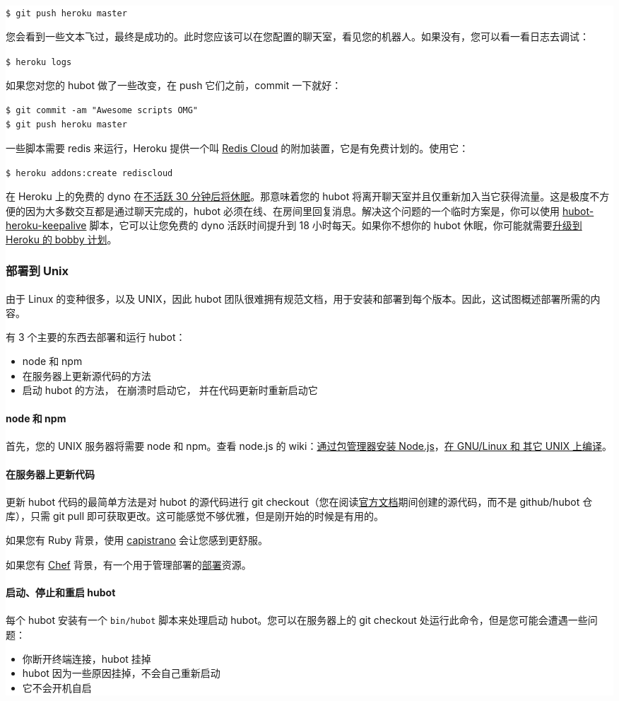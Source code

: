 ```
$ git push heroku master
```

您会看到一些文本飞过，最终是成功的。此时您应该可以在您配置的聊天室，看见您的机器人。如果没有，您可以看一看日志去调试：

```
$ heroku logs
```

如果您对您的 hubot 做了一些改变，在 push 它们之前，commit 一下就好：

```
$ git commit -am "Awesome scripts OMG"
$ git push heroku master
```

一些脚本需要 redis 来运行，Heroku 提供一个叫 [Redis Cloud](https://addons.heroku.com/rediscloud) 的附加装置，它是有免费计划的。使用它：

```
$ heroku addons:create rediscloud
```

在 Heroku 上的免费的 dyno 在[不活跃 30 分钟后将休眠](https://devcenter.heroku.com/articles/dyno-sleeping)。那意味着您的 hubot 将离开聊天室并且仅重新加入当它获得流量。这是极度不方便的因为大多数交互都是通过聊天完成的，hubot 必须在线、在房间里回复消息。解决这个问题的一个临时方案是，你可以使用 [hubot-heroku-keepalive](https://github.com/hubot-scripts/hubot-heroku-keepalive) 脚本，它可以让您免费的 dyno 活跃时间提升到 18 小时每天。如果你不想你的 hubot 休眠，你可能就需要[升级到 Heroku 的 bobby 计划](https://www.heroku.com/pricing)。

### 部署到 Unix

由于 Linux 的变种很多，以及 UNIX，因此 hubot 团队很难拥有规范文档，用于安装和部署到每个版本。因此，这试图概述部署所需的内容。

有 3 个主要的东西去部署和运行 hubot：

- node 和 npm
- 在服务器上更新源代码的方法
- 启动 hubot 的方法， 在崩溃时启动它， 并在代码更新时重新启动它

#### node 和 npm

首先，您的 UNIX 服务器将需要 node 和 npm。查看 node.js 的 wiki：[通过包管理器安装 Node.js](https://github.com/joyent/node/wiki/Installing-Node.js-via-package-manager)，[在 GNU/Linux 和 其它 UNIX 上编译](https://github.com/joyent/node/wiki/Installation#building-on-gnulinux-and-other-unix)。

#### 在服务器上更新代码

更新 hubot 代码的最简单方法是对 hubot 的源代码进行 git checkout（您在阅读[官方文档](https://hubot.github.com/docs/)期间创建的源代码，而不是 github/hubot 仓库），只需 git pull 即可获取更改。这可能感觉不够优雅，但是刚开始的时候是有用的。

如果您有 Ruby 背景，使用 [capistrano](https://github.com/capistrano/capistrano) 会让您感到更舒服。

如果您有 [Chef](http://www.chef.io/chef/) 背景，有一个用于管理部署的[部署](https://docs.chef.io/resource_deploy.html)资源。

#### 启动、停止和重启 hubot

每个 hubot 安装有一个 `bin/hubot` 脚本来处理启动 hubot。您可以在服务器上的 git checkout 处运行此命令，但是您可能会遭遇一些问题：

- 你断开终端连接，hubot 挂掉
- hubot 因为一些原因挂掉，不会自己重新启动
- 它不会开机自启
